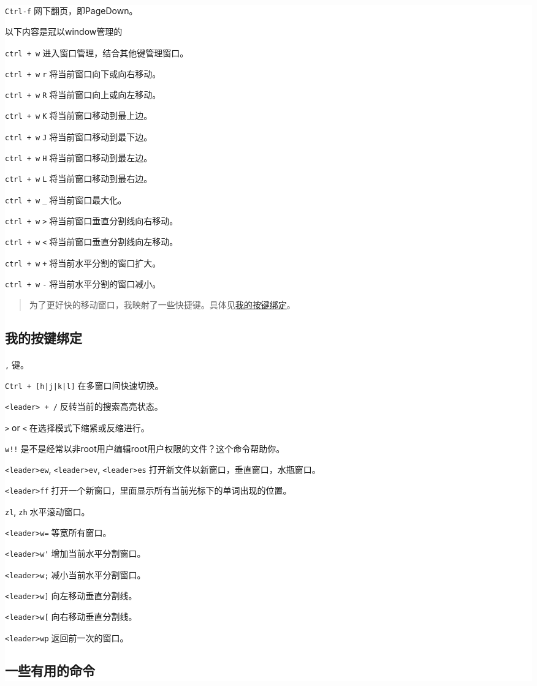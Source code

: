 `Ctrl-f` 网下翻页，即PageDown。

以下内容是冠以window管理的

`ctrl + w` 进入窗口管理，结合其他键管理窗口。

`ctrl + w` `r` 将当前窗口向下或向右移动。

`ctrl + w` `R` 将当前窗口向上或向左移动。

`ctrl + w` `K` 将当前窗口移动到最上边。

`ctrl + w` `J` 将当前窗口移动到最下边。

`ctrl + w` `H` 将当前窗口移动到最左边。

`ctrl + w` `L` 将当前窗口移动到最右边。

`ctrl + w` `_` 将当前窗口最大化。

`ctrl + w` `>` 将当前窗口垂直分割线向右移动。

`ctrl + w` `<` 将当前窗口垂直分割线向左移动。

`ctrl + w` `+` 将当前水平分割的窗口扩大。

`ctrl + w` `-` 将当前水平分割的窗口减小。

> 为了更好快的移动窗口，我映射了一些快捷键。具体见[我的按键绑定](#我的按键绑定)。


## 我的按键绑定 <a id="我的按键绑定"></a>

`,` <leader>键。

`Ctrl + [h|j|k|l]` 在多窗口间快速切换。

`<leader> + /` 反转当前的搜索高亮状态。

`>` or `<` 在选择模式下缩紧或反缩进行。

`w!!` 是不是经常以非root用户编辑root用户权限的文件？这个命令帮助你。

`<leader>ew`, `<leader>ev`, `<leader>es` 打开新文件以新窗口，垂直窗口，水瓶窗口。

`<leader>ff` 打开一个新窗口，里面显示所有当前光标下的单词出现的位置。

`zl`, `zh` 水平滚动窗口。

`<leader>w=` 等宽所有窗口。

`<leader>w'` 增加当前水平分割窗口。

`<leader>w;` 减小当前水平分割窗口。

`<leader>w]` 向左移动垂直分割线。

`<leader>w[` 向右移动垂直分割线。

`<leader>wp` 返回前一次的窗口。


## 一些有用的命令 <a id="一些有用的命令"></a>
